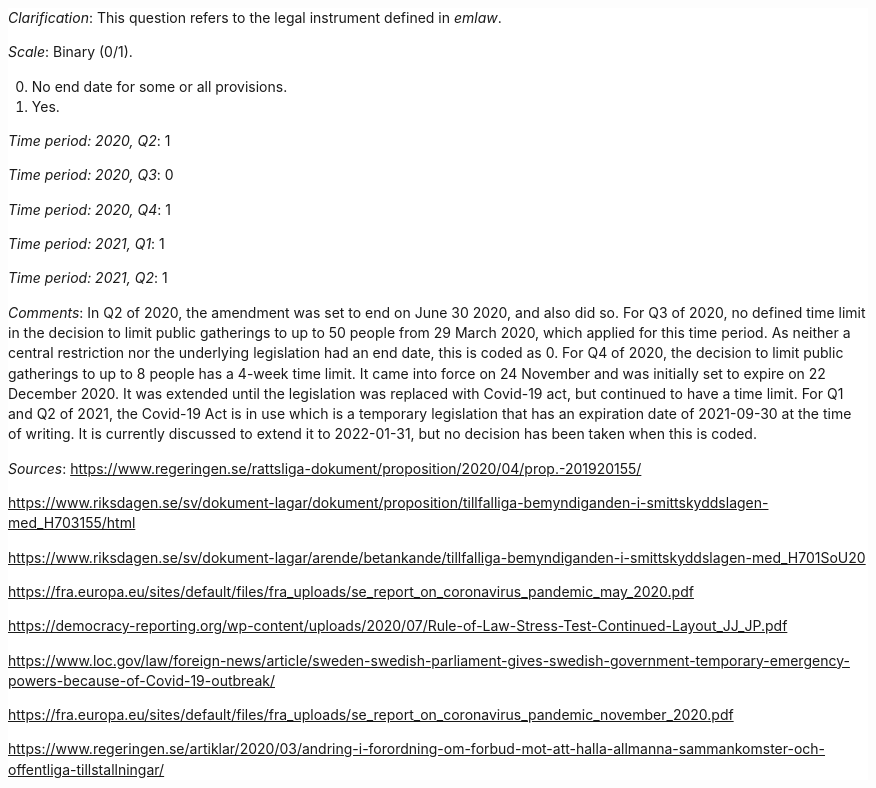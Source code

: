  

*Clarification*: This question refers to the legal instrument defined in *emlaw*.

 

*Scale*: Binary (0/1). 

 0. No end date for some or all provisions. 
 1. Yes.

 
*Time period: 2020, Q2*: 1

 
*Time period: 2020, Q3*: 0

 
*Time period: 2020, Q4*: 1

 
*Time period: 2021, Q1*: 1

 
*Time period: 2021, Q2*: 1

 

*Comments*:
 In Q2 of 2020, the  amendment was set to end on June 30 2020, and also did so.
For Q3 of 2020, no defined time limit in the decision to limit public gatherings to up to 50 people from 29 March 2020, which applied for this time period. As neither a central restriction nor the underlying legislation had an end date, this is coded as 0.
For Q4 of 2020, the decision to limit public gatherings to up to 8 people has a 4-week time limit. It came into force on 24 November and was initially set to expire on 22 December 2020. It was extended until the legislation was replaced with Covid-19 act, but continued to have a time limit. 
For Q1 and Q2 of 2021, the Covid-19 Act is in use which is a temporary legislation that has an expiration date of 2021-09-30 at the time of writing. It is currently discussed to extend it to 2022-01-31, but no decision has been taken when this is coded. 

*Sources*:
 https://www.regeringen.se/rattsliga-dokument/proposition/2020/04/prop.-201920155/

https://www.riksdagen.se/sv/dokument-lagar/dokument/proposition/tillfalliga-bemyndiganden-i-smittskyddslagen-med_H703155/html

https://www.riksdagen.se/sv/dokument-lagar/arende/betankande/tillfalliga-bemyndiganden-i-smittskyddslagen-med_H701SoU20

https://fra.europa.eu/sites/default/files/fra_uploads/se_report_on_coronavirus_pandemic_may_2020.pdf

https://democracy-reporting.org/wp-content/uploads/2020/07/Rule-of-Law-Stress-Test-Continued-Layout_JJ_JP.pdf

https://www.loc.gov/law/foreign-news/article/sweden-swedish-parliament-gives-swedish-government-temporary-emergency-powers-because-of-Covid-19-outbreak/

https://fra.europa.eu/sites/default/files/fra_uploads/se_report_on_coronavirus_pandemic_november_2020.pdf

https://www.regeringen.se/artiklar/2020/03/andring-i-forordning-om-forbud-mot-att-halla-allmanna-sammankomster-och-offentliga-tillstallningar/

